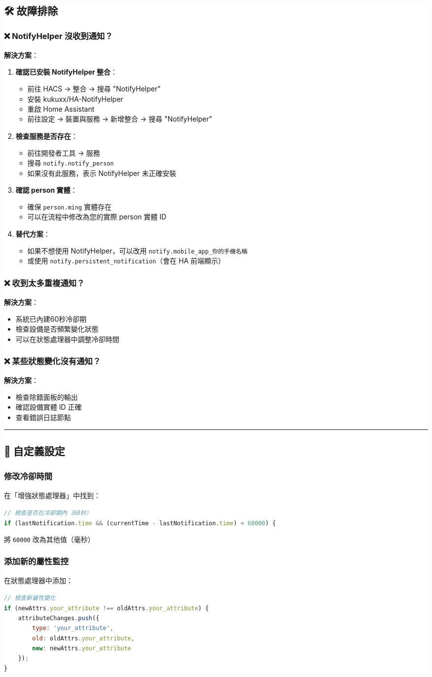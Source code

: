 
## 🛠️ 故障排除

### ❌ NotifyHelper 沒收到通知？
**解決方案**：
1. **確認已安裝 NotifyHelper 整合**：
   - 前往 HACS → 整合 → 搜尋 "NotifyHelper"
   - 安裝 kukuxx/HA-NotifyHelper
   - 重啟 Home Assistant
   - 前往設定 → 裝置與服務 → 新增整合 → 搜尋 "NotifyHelper"

2. **檢查服務是否存在**：
   - 前往開發者工具 → 服務
   - 搜尋 `notify.notify_person`
   - 如果沒有此服務，表示 NotifyHelper 未正確安裝

3. **確認 person 實體**：
   - 確保 `person.ming` 實體存在
   - 可以在流程中修改為您的實際 person 實體 ID

4. **替代方案**：
   - 如果不想使用 NotifyHelper，可以改用 `notify.mobile_app_你的手機名稱`
   - 或使用 `notify.persistent_notification`（會在 HA 前端顯示）

### ❌ 收到太多重複通知？
**解決方案**：
- 系統已內建60秒冷卻期
- 檢查設備是否頻繁變化狀態
- 可以在狀態處理器中調整冷卻時間

### ❌ 某些狀態變化沒有通知？
**解決方案**：
- 檢查除錯面板的輸出
- 確認設備實體 ID 正確
- 查看錯誤日誌節點

---

## 🎨 自定義設定

### 修改冷卻時間
在「增強狀態處理器」中找到：
```javascript
// 檢查是否在冷卻期內（60秒）
if (lastNotification.time && (currentTime - lastNotification.time) < 60000) {
```
將 `60000` 改為其他值（毫秒）

### 添加新的屬性監控
在狀態處理器中添加：
```javascript
// 檢查新屬性變化
if (newAttrs.your_attribute !== oldAttrs.your_attribute) {
    attributeChanges.push({
        type: 'your_attribute',
        old: oldAttrs.your_attribute,
        new: newAttrs.your_attribute
    });
}
```
